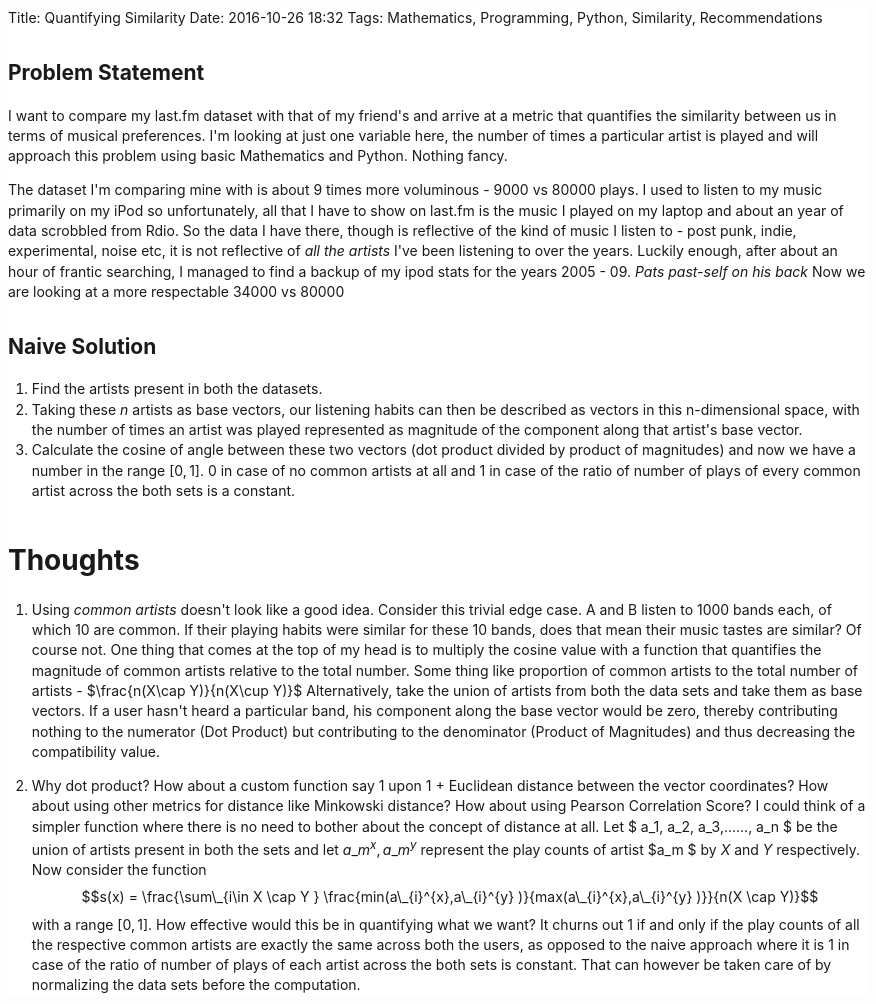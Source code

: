 Title: Quantifying Similarity
Date: 2016-10-26 18:32
Tags: Mathematics, Programming, Python, Similarity, Recommendations



## Problem Statement

I want to compare my last.fm dataset with that of my friend's and arrive at a metric that quantifies the similarity between us in terms of musical preferences. I'm looking at just one variable here, the number of times a particular artist is played and will approach this problem using basic Mathematics and Python. Nothing fancy.

The dataset I'm comparing mine with is about 9 times more voluminous - 9000 vs 80000 plays. I used to listen to my music primarily on my iPod so unfortunately, all that I have to show on last.fm is the music I played on my laptop and about an year of data scrobbled from Rdio. So the data I have there, though is reflective of the kind of music I listen to - post punk, indie, experimental, noise etc, it is not reflective of *all the artists* I've been listening to over the years. Luckily enough, after about an hour of frantic searching, I managed to find a backup of my ipod stats for the years 2005 - 09. *Pats past-self on his back* Now we are looking at a more respectable 34000 vs 80000

## Naive Solution

1. Find the artists present in both the datasets.
2. Taking these *n* artists as base vectors, our listening habits can then be described as vectors in this n-dimensional space, with the number of times an artist was played represented as magnitude of the component along that artist's base vector.
3. Calculate the cosine of angle between these two vectors (dot product divided by product of magnitudes) and now we have a number in the range $[0,1]$. 0 in case of no common artists at all and 1 in case of the ratio of number of plays of every common artist across the both sets is a constant.



# Thoughts
1. Using *common artists* doesn't look like a good idea. Consider this trivial edge case. A and B listen to 1000 bands each, of which 10 are common. If their playing habits were similar for these 10 bands, does that mean their music tastes are similar? Of course not. One thing that comes at the top of my head is to multiply the cosine value with a function that quantifies the magnitude of common artists relative to the total number. Some thing like proportion of common artists to the total number of artists - $\frac{n(X\cap Y)}{n(X\cup Y)}$ Alternatively, take the union of artists from both the data sets and take them as base vectors. If a user hasn't heard a particular band, his component along the base vector would be zero, thereby contributing nothing to the numerator (Dot Product) but contributing to the denominator (Product of Magnitudes) and thus decreasing the compatibility value.


2. Why dot product? How about a custom function say 1 upon 1 + Euclidean distance between the vector coordinates? How about using other metrics for distance like Minkowski distance? How about using Pearson Correlation Score? I could think of a simpler function where there is no need to bother about the concept of distance at all. Let $   a\_1, a\_2, a\_3,......, a\_n  $ be the union of artists present in both the sets and let $a\_{m}^{x}, a\_{m}^{y}$ represent the play counts of artist $a\_m $ by $X$ and $Y$ respectively. Now consider the function $$s(x) = \frac{\sum\_{i\in X \cap Y } \frac{min(a\_{i}^{x},a\_{i}^{y} )}{max(a\_{i}^{x},a\_{i}^{y} )}}{n(X \cap Y)}$$ with a range $[0,1]$. How effective would this be in quantifying what we want? It churns out 1 if and only if the play counts of all the respective common artists are exactly the same across both the users, as opposed to the naive approach where it is 1 in case of the ratio of number of plays of each artist across the both sets is constant. That can however be taken care of by normalizing the data sets before the computation.
